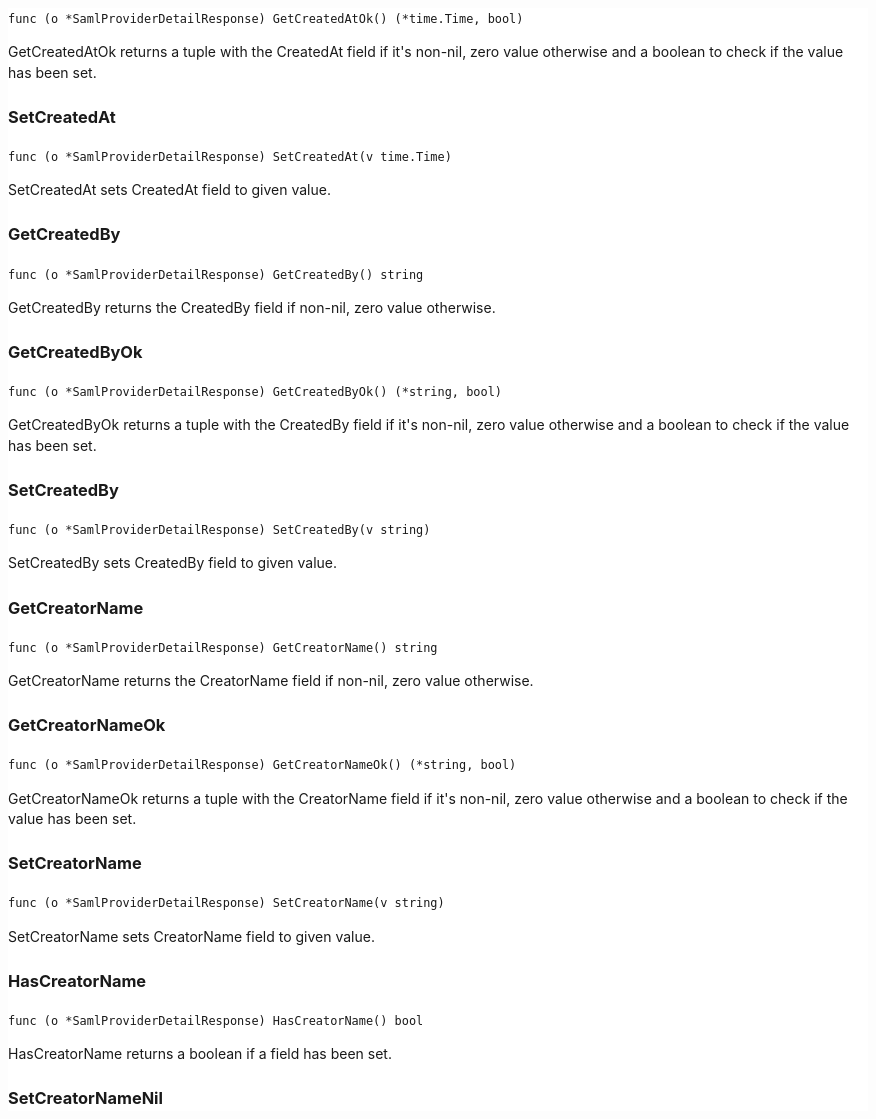 `func (o *SamlProviderDetailResponse) GetCreatedAtOk() (*time.Time, bool)`

GetCreatedAtOk returns a tuple with the CreatedAt field if it's non-nil, zero value otherwise
and a boolean to check if the value has been set.

### SetCreatedAt

`func (o *SamlProviderDetailResponse) SetCreatedAt(v time.Time)`

SetCreatedAt sets CreatedAt field to given value.


### GetCreatedBy

`func (o *SamlProviderDetailResponse) GetCreatedBy() string`

GetCreatedBy returns the CreatedBy field if non-nil, zero value otherwise.

### GetCreatedByOk

`func (o *SamlProviderDetailResponse) GetCreatedByOk() (*string, bool)`

GetCreatedByOk returns a tuple with the CreatedBy field if it's non-nil, zero value otherwise
and a boolean to check if the value has been set.

### SetCreatedBy

`func (o *SamlProviderDetailResponse) SetCreatedBy(v string)`

SetCreatedBy sets CreatedBy field to given value.


### GetCreatorName

`func (o *SamlProviderDetailResponse) GetCreatorName() string`

GetCreatorName returns the CreatorName field if non-nil, zero value otherwise.

### GetCreatorNameOk

`func (o *SamlProviderDetailResponse) GetCreatorNameOk() (*string, bool)`

GetCreatorNameOk returns a tuple with the CreatorName field if it's non-nil, zero value otherwise
and a boolean to check if the value has been set.

### SetCreatorName

`func (o *SamlProviderDetailResponse) SetCreatorName(v string)`

SetCreatorName sets CreatorName field to given value.

### HasCreatorName

`func (o *SamlProviderDetailResponse) HasCreatorName() bool`

HasCreatorName returns a boolean if a field has been set.

### SetCreatorNameNil
